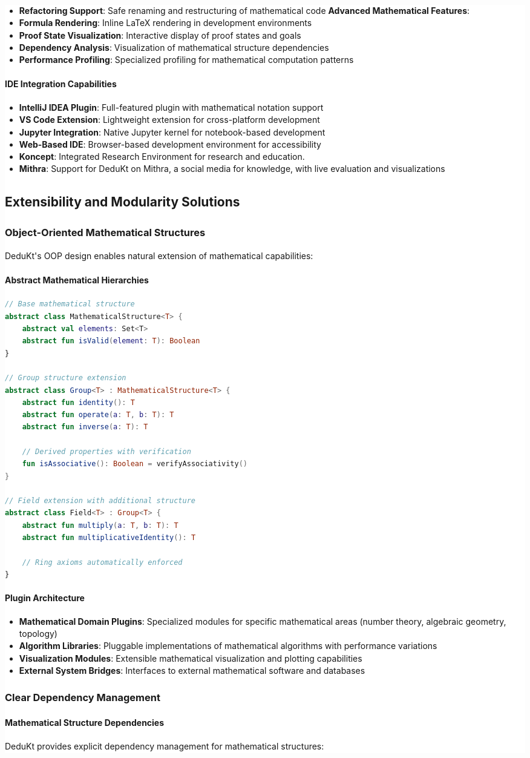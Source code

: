 - **Refactoring Support**: Safe renaming and restructuring of mathematical code
**Advanced Mathematical Features**:
- **Formula Rendering**: Inline LaTeX rendering in development environments
- **Proof State Visualization**: Interactive display of proof states and goals
- **Dependency Analysis**: Visualization of mathematical structure dependencies
- **Performance Profiling**: Specialized profiling for mathematical computation patterns
#### IDE Integration Capabilities
- **IntelliJ IDEA Plugin**: Full-featured plugin with mathematical notation support
- **VS Code Extension**: Lightweight extension for cross-platform development
- **Jupyter Integration**: Native Jupyter kernel for notebook-based development
- **Web-Based IDE**: Browser-based development environment for accessibility
- **Koncept**: Integrated Research Environment for research and education.
- **Mithra**: Support for DeduKt on Mithra, a social media for knowledge, with live evaluation and visualizations
## Extensibility and Modularity Solutions
### Object-Oriented Mathematical Structures
DeduKt's OOP design enables natural extension of mathematical capabilities:
#### Abstract Mathematical Hierarchies

```kotlin
// Base mathematical structure
abstract class MathematicalStructure<T> {
    abstract val elements: Set<T>
    abstract fun isValid(element: T): Boolean
}

// Group structure extension
abstract class Group<T> : MathematicalStructure<T> {
    abstract fun identity(): T
    abstract fun operate(a: T, b: T): T
    abstract fun inverse(a: T): T
    
    // Derived properties with verification
    fun isAssociative(): Boolean = verifyAssociativity()
}

// Field extension with additional structure
abstract class Field<T> : Group<T> {
    abstract fun multiply(a: T, b: T): T
    abstract fun multiplicativeIdentity(): T
    
    // Ring axioms automatically enforced
}
```

#### Plugin Architecture
- **Mathematical Domain Plugins**: Specialized modules for specific mathematical areas (number theory, algebraic geometry, topology)
- **Algorithm Libraries**: Pluggable implementations of mathematical algorithms with performance variations
- **Visualization Modules**: Extensible mathematical visualization and plotting capabilities
- **External System Bridges**: Interfaces to external mathematical software and databases
### Clear Dependency Management
#### Mathematical Structure Dependencies
DeduKt provides explicit dependency management for mathematical structures:
